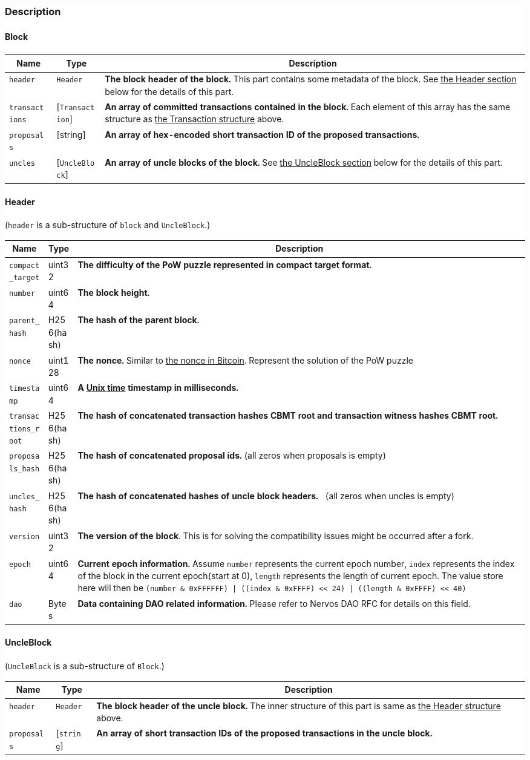 ### Description

#### Block

| Name                    | Type            | Description                                                  |
| ----------------------- | --------------- | ------------------------------------------------------------ |
| `header`                | `Header`        | **The block header of the block.** This part contains some metadata of the block. See [the Header section](#header) below for the details of this part. |
| `transactions`           | [`Transaction`] | **An array of committed transactions contained in the block.** Each element of this array has the same structure as [the Transaction structure](#transaction) above. |
| `proposals`             | [string]        | **An array of hex-encoded short transaction ID of the proposed transactions.** |
| `uncles`                | [`UncleBlock`]  | **An array of uncle blocks of the block.** See [the UncleBlock section](#uncleblock) below for the details of this part. |

#### Header

(`header` is a sub-structure of `block` and `UncleBlock`.)

| Name                | Type       | Description                                                  |
| ------------------- | ---------- | ------------------------------------------------------------ |
| `compact_target`    | uint32     | **The difficulty of the PoW puzzle represented in compact target format.** |
| `number`            | uint64     | **The block height.**                                        |
| `parent_hash`       | H256(hash) | **The hash of the parent block.**                            |
| `nonce`             | uint128    | **The nonce.** Similar to [the nonce in Bitcoin](https://en.bitcoin.it/wiki/Nonce). Represent the solution of the PoW puzzle |
| `timestamp`         | uint64     | **A [Unix time](http://en.wikipedia.org/wiki/Unix_time) timestamp in milliseconds.** |
| `transactions_root` | H256(hash) | **The hash of concatenated transaction hashes CBMT root and transaction witness hashes CBMT root.** |
| `proposals_hash`    | H256(hash) | **The hash of concatenated proposal ids.** (all zeros when proposals is empty) |
| `uncles_hash`       | H256(hash) | **The hash of concatenated hashes of uncle block headers.** （all zeros when uncles is empty) |
| `version`           | uint32     | **The version of the block**. This is for solving the compatibility issues might be occurred after a fork. |
| `epoch`             | uint64     | **Current epoch information.** Assume `number` represents the current epoch number, `index` represents the index of the block in the current epoch(start at 0), `length` represents the length of current epoch. The value store here will then be `(number & 0xFFFFFF) \| ((index & 0xFFFF) << 24) \| ((length & 0xFFFF) << 40)` |
| `dao`               | Bytes      | **Data containing DAO related information.** Please refer to Nervos DAO RFC for details on this field. |

#### UncleBlock

(`UncleBlock` is a sub-structure of `Block`.)

| Name                    | Type          | Description                                                  |
| ----------------------- | ------------- | ------------------------------------------------------------ |
| `header`                | `Header`      | **The block header of the uncle block.** The inner structure of this part is same as [the Header structure](#header) above. |
| `proposals`             | [`string`]    | **An array of short transaction IDs of the proposed transactions in the uncle block.** |

